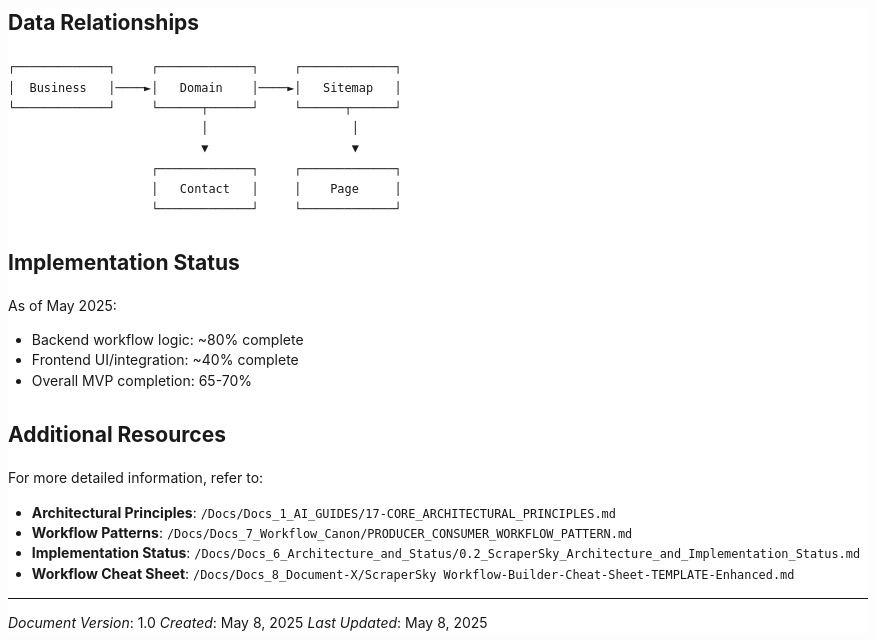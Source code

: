 ## Data Relationships

```
┌─────────────┐     ┌─────────────┐     ┌─────────────┐
│  Business   │────►│   Domain    │────►│   Sitemap   │
└─────────────┘     └──────┬──────┘     └──────┬──────┘
                           │                    │
                           ▼                    ▼
                    ┌─────────────┐     ┌─────────────┐
                    │   Contact   │     │    Page     │
                    └─────────────┘     └─────────────┘
```

## Implementation Status

As of May 2025:
- Backend workflow logic: ~80% complete
- Frontend UI/integration: ~40% complete
- Overall MVP completion: 65-70%

## Additional Resources

For more detailed information, refer to:

- **Architectural Principles**: `/Docs/Docs_1_AI_GUIDES/17-CORE_ARCHITECTURAL_PRINCIPLES.md`
- **Workflow Patterns**: `/Docs/Docs_7_Workflow_Canon/PRODUCER_CONSUMER_WORKFLOW_PATTERN.md`
- **Implementation Status**: `/Docs/Docs_6_Architecture_and_Status/0.2_ScraperSky_Architecture_and_Implementation_Status.md`
- **Workflow Cheat Sheet**: `/Docs/Docs_8_Document-X/ScraperSky Workflow-Builder-Cheat-Sheet-TEMPLATE-Enhanced.md`

---

*Document Version*: 1.0
*Created*: May 8, 2025
*Last Updated*: May 8, 2025
